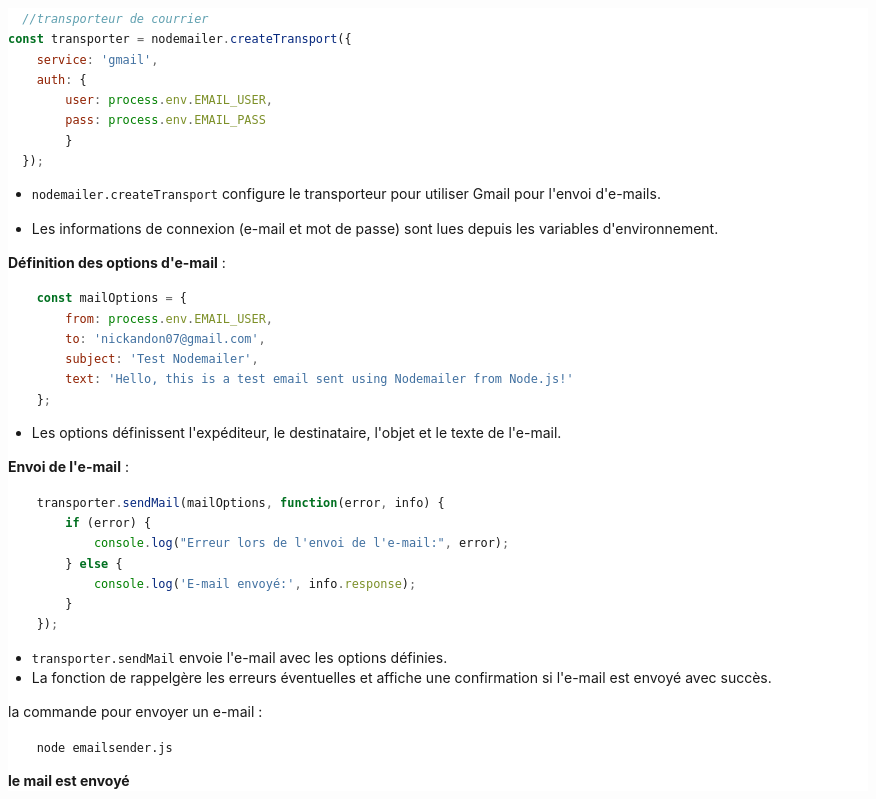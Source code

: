 ```javascript
  //transporteur de courrier
const transporter = nodemailer.createTransport({
    service: 'gmail',
    auth: {
        user: process.env.EMAIL_USER,
        pass: process.env.EMAIL_PASS
        }
  });
```
- `nodemailer.createTransport` configure le transporteur pour utiliser Gmail pour l'envoi d'e-mails.
  
- Les informations de connexion (e-mail et mot de passe) sont lues depuis les variables d'environnement.

**Définition des options d'e-mail** :
```javascript
    const mailOptions = {
        from: process.env.EMAIL_USER,
        to: 'nickandon07@gmail.com',
        subject: 'Test Nodemailer',
        text: 'Hello, this is a test email sent using Nodemailer from Node.js!'
    };
```
- Les options définissent l'expéditeur, le destinataire, l'objet et le texte de l'e-mail.

**Envoi de l'e-mail** :

```javascript
    transporter.sendMail(mailOptions, function(error, info) {
        if (error) {
            console.log("Erreur lors de l'envoi de l'e-mail:", error);
        } else {
            console.log('E-mail envoyé:', info.response);
        }
    });
```

- `transporter.sendMail` envoie l'e-mail avec les options définies.
- La fonction de rappelgère les erreurs éventuelles et affiche une confirmation si l'e-mail est envoyé avec succès.

la commande pour envoyer un e-mail :
```bash
    node emailsender.js
```
**le mail est envoyé**










